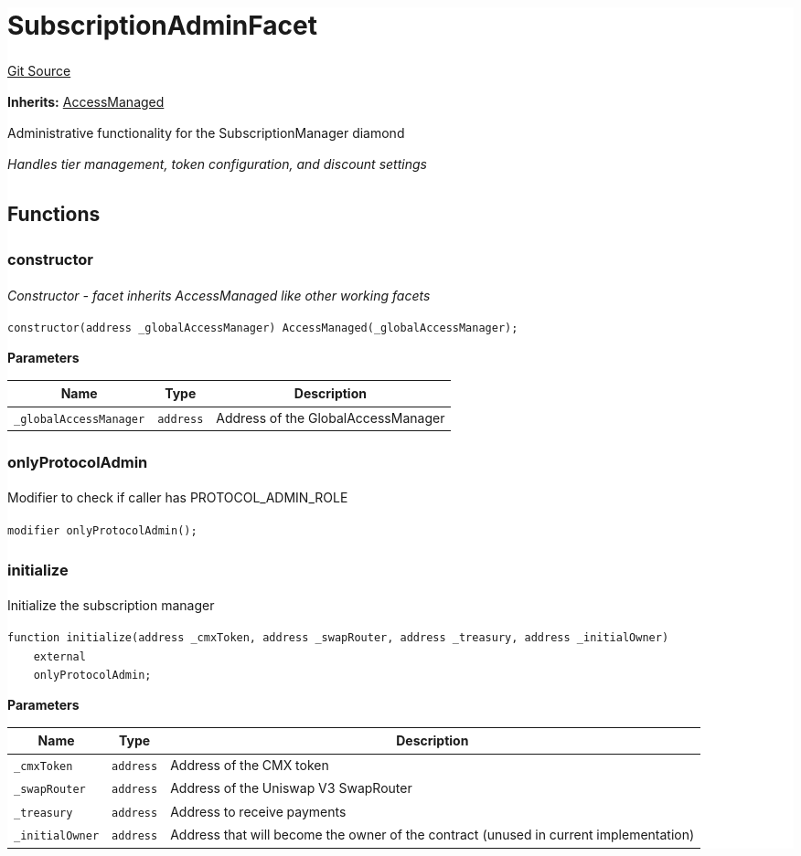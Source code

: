 # SubscriptionAdminFacet
[Git Source](https://github.com/capsign/protocol/blob/dfa6820124c5610a6bfa06329447dbae7c24bc0a/src/Billing/facets/SubscriptionAdminFacet.sol)

**Inherits:**
[AccessManaged](/src/Authorization/AccessManaged.sol/abstract.AccessManaged.md)

Administrative functionality for the SubscriptionManager diamond

*Handles tier management, token configuration, and discount settings*


## Functions
### constructor

*Constructor - facet inherits AccessManaged like other working facets*


```solidity
constructor(address _globalAccessManager) AccessManaged(_globalAccessManager);
```
**Parameters**

|Name|Type|Description|
|----|----|-----------|
|`_globalAccessManager`|`address`|Address of the GlobalAccessManager|


### onlyProtocolAdmin

Modifier to check if caller has PROTOCOL_ADMIN_ROLE


```solidity
modifier onlyProtocolAdmin();
```

### initialize

Initialize the subscription manager


```solidity
function initialize(address _cmxToken, address _swapRouter, address _treasury, address _initialOwner)
    external
    onlyProtocolAdmin;
```
**Parameters**

|Name|Type|Description|
|----|----|-----------|
|`_cmxToken`|`address`|Address of the CMX token|
|`_swapRouter`|`address`|Address of the Uniswap V3 SwapRouter|
|`_treasury`|`address`|Address to receive payments|
|`_initialOwner`|`address`|Address that will become the owner of the contract (unused in current implementation)|
